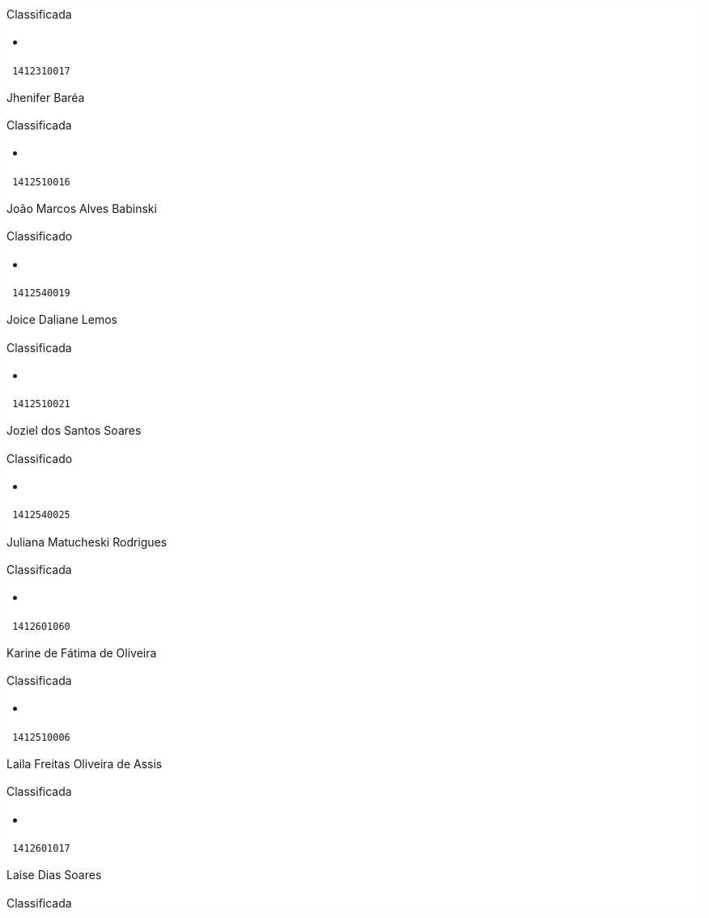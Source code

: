    Classificada

   -

     1412310017

   Jhenifer Baréa

   Classificada

   -

     1412510016

   João Marcos Alves Babinski

   Classificado

   -

     1412540019

   Joice Daliane Lemos

   Classificada

   -

     1412510021

   Joziel dos Santos Soares

   Classificado

   -

     1412540025

   Juliana Matucheski Rodrigues

   Classificada

   -

     1412601060

   Karine de Fátima de Oliveira

   Classificada

   -

     1412510006

   Laila Freitas Oliveira de Assis

   Classificada

   -

     1412601017

   Laise Dias Soares

   Classificada
